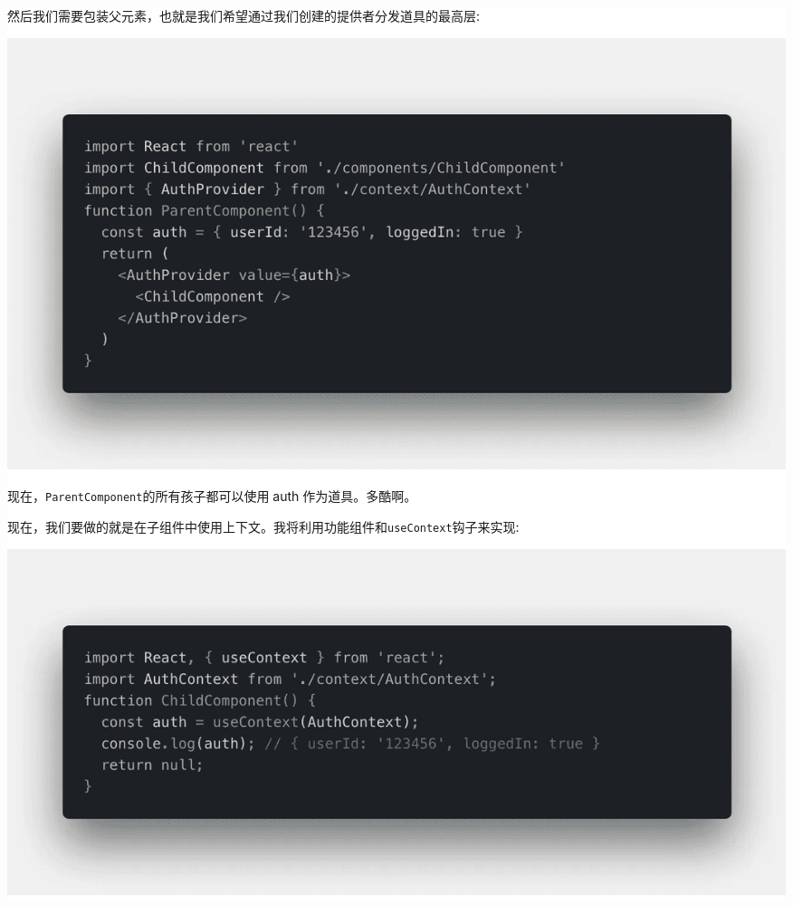然后我们需要包装父元素，也就是我们希望通过我们创建的提供者分发道具的最高层:

![](img/3f0253e8cb35dd2c66e527bc40bfb73a.png)

现在，`ParentComponent`的所有孩子都可以使用 auth 作为道具。多酷啊。

现在，我们要做的就是在子组件中使用上下文。我将利用功能组件和`useContext`钩子来实现:

![](img/e3dba2dcd41bd1c9efe1c3f7b3c9a153.png)
